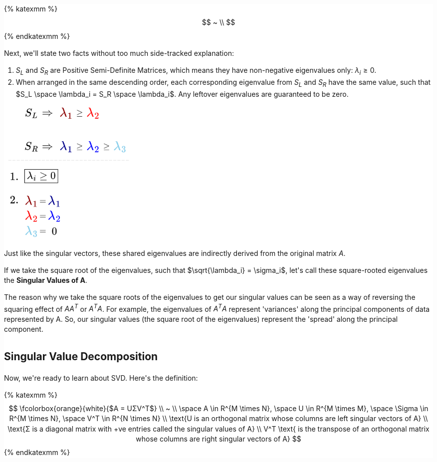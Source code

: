 {% katexmm %} $$ ~ \\ $$ {% endkatexmm %}

Next, we'll state two facts without too much side-tracked explanation:
1. $S_L$ and $S_R$ are Positive Semi-Definite Matrices, which means they have non-negative eigenvalues only: $\lambda_i ≥ 0$.
2. When arranged in the same descending order, each corresponding eigenvalue from $S_L$ and $S_R$ have the same value, such that $S_L \space \lambda_i = S_R \space \lambda_i$. Any leftover eigenvalues are guaranteed to be zero.

<div class="centered-image">
    <img class="post-image" src="/assets/blog_images/image66.png" width="30%">
</div>

Just like the singular vectors, these shared eigenvalues are indirectly derived from the original matrix $A$. 

If we take the square root of the eigenvalues, such that $\sqrt{\lambda_i} = \sigma_i$, let's call these square-rooted eigenvalues the <b>Singular Values of A</b>.

The reason why we take the square roots of the eigenvalues to get our singular values can be seen as a way of reversing the squaring effect of $AA^T$ or $A^TA$. For example, the eigenvalues of $A^TA$ represent 'variances' along the principal components of data represented by A. So, our singular values (the square root of the eigenvalues) represent the 'spread' along the principal component.

Singular Value Decomposition
---
Now, we're ready to learn about SVD. Here's the definition:

{% katexmm %} 
$$ 
\fcolorbox{orange}{white}{$A = UΣV^T$} \\
~ \\
\space A \in R^{M \times N}, \space U \in R^{M \times M}, \space \Sigma \in R^{M \times N}, \space V^T \in R^{N \times N} \\
\text{U is an orthogonal matrix whose columns are left singular vectors of A} \\
\text{Σ is a diagonal matrix with +ve entries called the singular values of A} \\
V^T \text{ is the transpose of an orthogonal matrix whose columns are right singular vectors of A}
$$ 
{% endkatexmm %}
